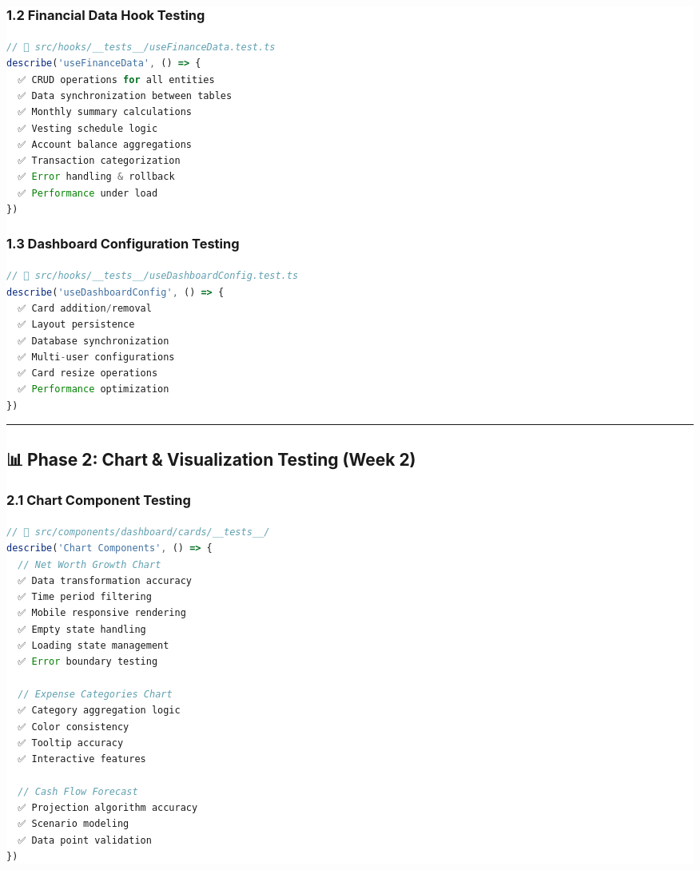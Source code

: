 ### **1.2 Financial Data Hook Testing**
```typescript
// 📂 src/hooks/__tests__/useFinanceData.test.ts
describe('useFinanceData', () => {
  ✅ CRUD operations for all entities
  ✅ Data synchronization between tables
  ✅ Monthly summary calculations
  ✅ Vesting schedule logic
  ✅ Account balance aggregations
  ✅ Transaction categorization
  ✅ Error handling & rollback
  ✅ Performance under load
})
```

### **1.3 Dashboard Configuration Testing**
```typescript
// 📂 src/hooks/__tests__/useDashboardConfig.test.ts
describe('useDashboardConfig', () => {
  ✅ Card addition/removal
  ✅ Layout persistence
  ✅ Database synchronization
  ✅ Multi-user configurations
  ✅ Card resize operations
  ✅ Performance optimization
})
```

---

## 📊 **Phase 2: Chart & Visualization Testing (Week 2)**

### **2.1 Chart Component Testing**
```typescript
// 📂 src/components/dashboard/cards/__tests__/
describe('Chart Components', () => {
  // Net Worth Growth Chart
  ✅ Data transformation accuracy
  ✅ Time period filtering
  ✅ Mobile responsive rendering
  ✅ Empty state handling
  ✅ Loading state management
  ✅ Error boundary testing
  
  // Expense Categories Chart
  ✅ Category aggregation logic
  ✅ Color consistency
  ✅ Tooltip accuracy
  ✅ Interactive features
  
  // Cash Flow Forecast
  ✅ Projection algorithm accuracy
  ✅ Scenario modeling
  ✅ Data point validation
})
```
